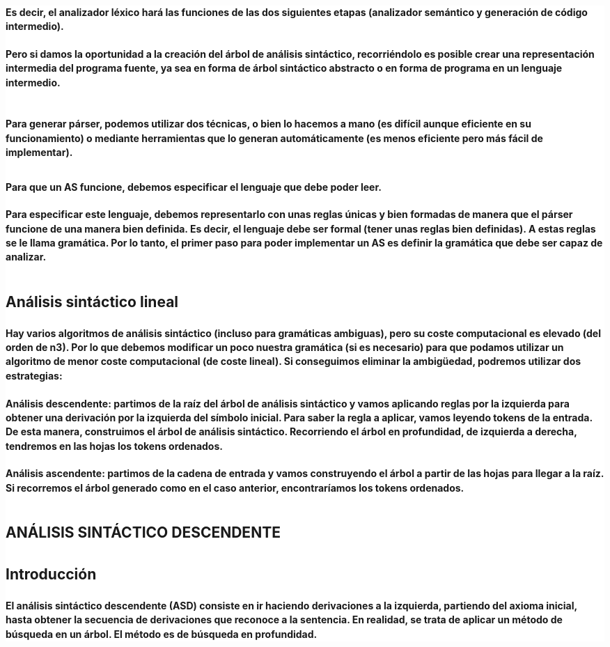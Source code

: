 #### Es decir, el analizador léxico hará las funciones de las dos siguientes etapas (analizador semántico y generación de código intermedio).

#### Pero si damos la oportunidad a la creación del árbol de análisis sintáctico, recorriéndolo es posible crear una representación intermedia del programa fuente, ya sea en forma de árbol sintáctico abstracto o en forma de programa en un lenguaje intermedio.
#
#### Para generar párser, podemos utilizar dos técnicas, o bien lo hacemos a mano (es difícil aunque eficiente en su funcionamiento) o mediante herramientas que lo generan automáticamente (es menos eficiente pero más fácil de implementar).
##
#### Para que un AS funcione, debemos especificar el lenguaje que debe poder leer.
#### Para especificar este lenguaje, debemos representarlo con unas reglas únicas y bien formadas de manera que el párser funcione de una manera bien definida. Es decir, el lenguaje debe ser formal (tener unas reglas bien definidas). A estas reglas se le llama gramática. Por lo tanto, el primer paso para poder implementar un AS es definir la gramática que debe ser capaz de analizar. 
#
## **Análisis sintáctico lineal**
#### Hay varios algoritmos de análisis sintáctico (incluso para gramáticas ambiguas), pero su coste computacional es elevado (del orden de n3). Por lo que debemos modificar un poco nuestra gramática (si es necesario) para que podamos utilizar un algoritmo de menor coste computacional (de coste lineal). Si conseguimos eliminar la ambigüedad, podremos utilizar dos estrategias:
#### **Análisis descendente:** partimos de la raíz del árbol de análisis sintáctico y vamos aplicando reglas por la izquierda para obtener una derivación por la izquierda del símbolo inicial. Para saber la regla a aplicar, vamos leyendo tokens de la entrada. De esta manera, construimos el árbol de análisis sintáctico. Recorriendo el árbol en profundidad, de izquierda a derecha, tendremos en las hojas los tokens ordenados.
#### **Análisis ascendente:** partimos de la cadena de entrada y vamos construyendo el árbol a partir de las hojas para llegar a la raíz. Si recorremos el árbol generado como en el caso anterior, encontraríamos los tokens ordenados.
#

## **ANÁLISIS SINTÁCTICO DESCENDENTE**
## **Introducción**
#### El análisis sintáctico descendente (ASD) consiste en ir haciendo derivaciones a la izquierda, partiendo del axioma inicial, hasta obtener la secuencia de derivaciones que reconoce a la sentencia. En realidad, se trata de aplicar un método de búsqueda en un árbol. El método es de búsqueda en profundidad.
#